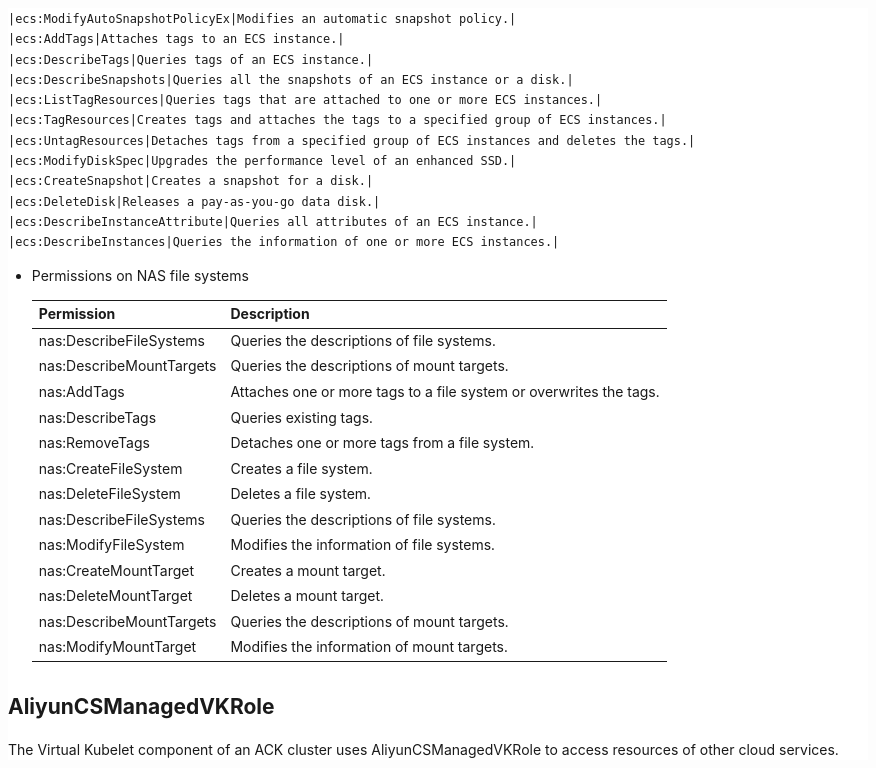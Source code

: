     |ecs:ModifyAutoSnapshotPolicyEx|Modifies an automatic snapshot policy.|
    |ecs:AddTags|Attaches tags to an ECS instance.|
    |ecs:DescribeTags|Queries tags of an ECS instance.|
    |ecs:DescribeSnapshots|Queries all the snapshots of an ECS instance or a disk.|
    |ecs:ListTagResources|Queries tags that are attached to one or more ECS instances.|
    |ecs:TagResources|Creates tags and attaches the tags to a specified group of ECS instances.|
    |ecs:UntagResources|Detaches tags from a specified group of ECS instances and deletes the tags.|
    |ecs:ModifyDiskSpec|Upgrades the performance level of an enhanced SSD.|
    |ecs:CreateSnapshot|Creates a snapshot for a disk.|
    |ecs:DeleteDisk|Releases a pay-as-you-go data disk.|
    |ecs:DescribeInstanceAttribute|Queries all attributes of an ECS instance.|
    |ecs:DescribeInstances|Queries the information of one or more ECS instances.|

-   Permissions on NAS file systems

    |Permission|Description|
    |----------|-----------|
    |nas:DescribeFileSystems|Queries the descriptions of file systems.|
    |nas:DescribeMountTargets|Queries the descriptions of mount targets.|
    |nas:AddTags|Attaches one or more tags to a file system or overwrites the tags.|
    |nas:DescribeTags|Queries existing tags.|
    |nas:RemoveTags|Detaches one or more tags from a file system.|
    |nas:CreateFileSystem|Creates a file system.|
    |nas:DeleteFileSystem|Deletes a file system.|
    |nas:DescribeFileSystems|Queries the descriptions of file systems.|
    |nas:ModifyFileSystem|Modifies the information of file systems.|
    |nas:CreateMountTarget|Creates a mount target.|
    |nas:DeleteMountTarget|Deletes a mount target.|
    |nas:DescribeMountTargets|Queries the descriptions of mount targets.|
    |nas:ModifyMountTarget|Modifies the information of mount targets.|


## AliyunCSManagedVKRole

The Virtual Kubelet component of an ACK cluster uses AliyunCSManagedVKRole to access resources of other cloud services.
